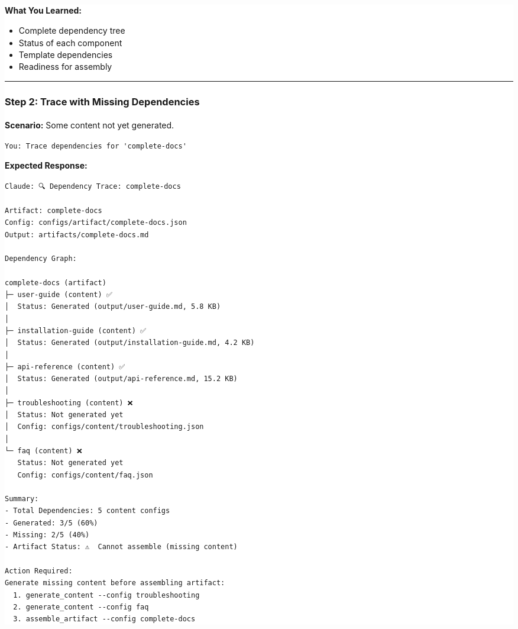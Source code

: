
**What You Learned:**
- Complete dependency tree
- Status of each component
- Template dependencies
- Readiness for assembly

---

### Step 2: Trace with Missing Dependencies

**Scenario:** Some content not yet generated.

```
You: Trace dependencies for 'complete-docs'
```

**Expected Response:**
```
Claude: 🔍 Dependency Trace: complete-docs

Artifact: complete-docs
Config: configs/artifact/complete-docs.json
Output: artifacts/complete-docs.md

Dependency Graph:

complete-docs (artifact)
├─ user-guide (content) ✅
│  Status: Generated (output/user-guide.md, 5.8 KB)
│
├─ installation-guide (content) ✅
│  Status: Generated (output/installation-guide.md, 4.2 KB)
│
├─ api-reference (content) ✅
│  Status: Generated (output/api-reference.md, 15.2 KB)
│
├─ troubleshooting (content) ❌
│  Status: Not generated yet
│  Config: configs/content/troubleshooting.json
│
└─ faq (content) ❌
   Status: Not generated yet
   Config: configs/content/faq.json

Summary:
- Total Dependencies: 5 content configs
- Generated: 3/5 (60%)
- Missing: 2/5 (40%)
- Artifact Status: ⚠️  Cannot assemble (missing content)

Action Required:
Generate missing content before assembling artifact:
  1. generate_content --config troubleshooting
  2. generate_content --config faq
  3. assemble_artifact --config complete-docs
```
